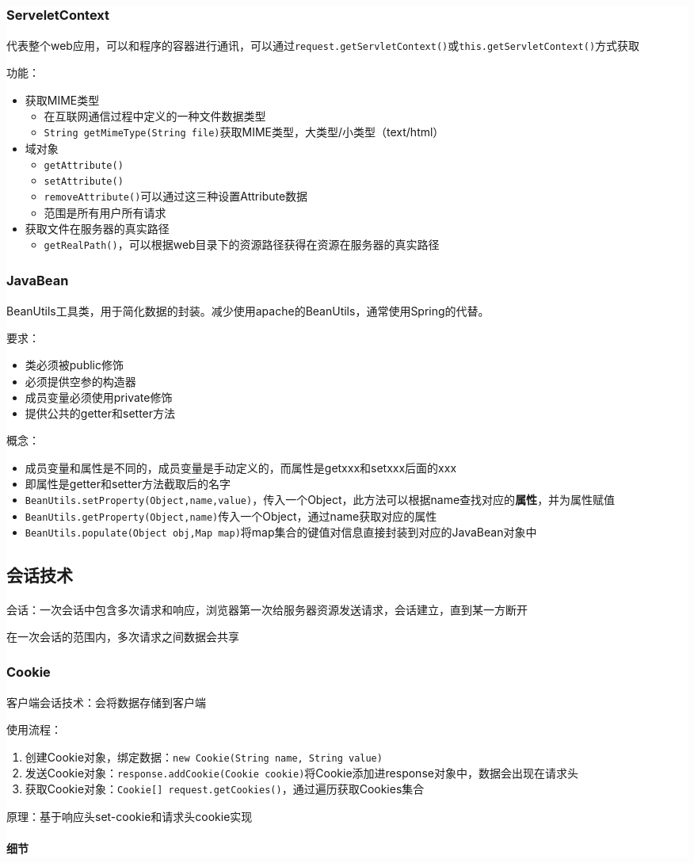 ### ServeletContext

代表整个web应用，可以和程序的容器进行通讯，可以通过`request.getServletContext()`或`this.getServletContext()`方式获取

功能：

* 获取MIME类型
  * 在互联网通信过程中定义的一种文件数据类型
  * `String getMimeType(String file)`获取MIME类型，大类型/小类型（text/html）
* 域对象
  * `getAttribute()`
  * `setAttribute()`
  * `removeAttribute()`可以通过这三种设置Attribute数据
  * 范围是所有用户所有请求
* 获取文件在服务器的真实路径
  * `getRealPath()`，可以根据web目录下的资源路径获得在资源在服务器的真实路径

### JavaBean

BeanUtils工具类，用于简化数据的封装。减少使用apache的BeanUtils，通常使用Spring的代替。

要求：

* 类必须被public修饰
* 必须提供空参的构造器
* 成员变量必须使用private修饰
* 提供公共的getter和setter方法

概念：

* 成员变量和属性是不同的，成员变量是手动定义的，而属性是getxxx和setxxx后面的xxx
* 即属性是getter和setter方法截取后的名字
* `BeanUtils.setProperty(Object,name,value)`，传入一个Object，此方法可以根据name查找对应的**属性**，并为属性赋值
* `BeanUtils.getProperty(Object,name)`传入一个Object，通过name获取对应的属性
* `BeanUtils.populate(Object obj,Map map)`将map集合的键值对信息直接封装到对应的JavaBean对象中

## 会话技术

会话：一次会话中包含多次请求和响应，浏览器第一次给服务器资源发送请求，会话建立，直到某一方断开

在一次会话的范围内，多次请求之间数据会共享

### Cookie

客户端会话技术：会将数据存储到客户端

使用流程：

1. 创建Cookie对象，绑定数据：`new Cookie(String name, String value)`
2. 发送Cookie对象：`response.addCookie(Cookie cookie)`将Cookie添加进response对象中，数据会出现在请求头
3. 获取Cookie对象：`Cookie[] request.getCookies()`，通过遍历获取Cookies集合

原理：基于响应头set-cookie和请求头cookie实现

#### 细节
